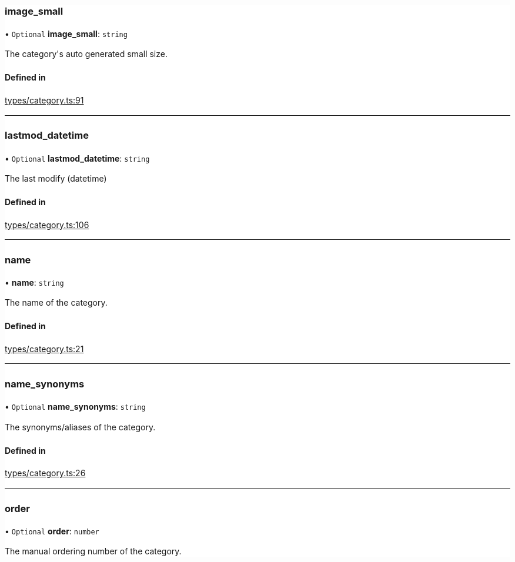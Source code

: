 ### image\_small

• `Optional` **image\_small**: `string`

The category's auto generated small size.

#### Defined in

[types/category.ts:91](https://github.com/selfcommunity/community-ui/blob/a7bfc2b/packages/sc-core/src/types/category.ts#L91)

___

### lastmod\_datetime

• `Optional` **lastmod\_datetime**: `string`

The last modify (datetime)

#### Defined in

[types/category.ts:106](https://github.com/selfcommunity/community-ui/blob/a7bfc2b/packages/sc-core/src/types/category.ts#L106)

___

### name

• **name**: `string`

The name of the category.

#### Defined in

[types/category.ts:21](https://github.com/selfcommunity/community-ui/blob/a7bfc2b/packages/sc-core/src/types/category.ts#L21)

___

### name\_synonyms

• `Optional` **name\_synonyms**: `string`

The synonyms/aliases of the category.

#### Defined in

[types/category.ts:26](https://github.com/selfcommunity/community-ui/blob/a7bfc2b/packages/sc-core/src/types/category.ts#L26)

___

### order

• `Optional` **order**: `number`

The manual ordering number of the category.
